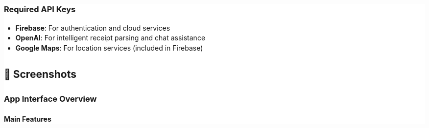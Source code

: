 ### **Required API Keys**
- **Firebase**: For authentication and cloud services
- **OpenAI**: For intelligent receipt parsing and chat assistance
- **Google Maps**: For location services (included in Firebase)

## 📱 Screenshots

### **App Interface Overview**

#### **Main Features**
<div align="center">